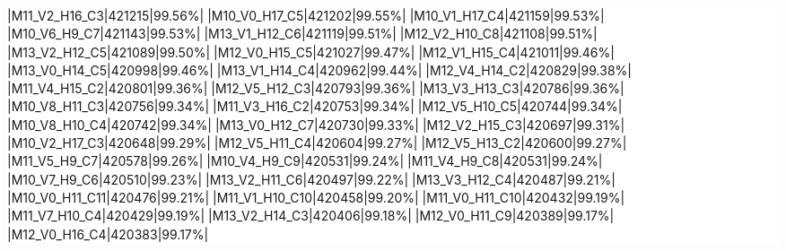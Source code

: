 |M11_V2_H16_C3|421215|99.56%|
|M10_V0_H17_C5|421202|99.55%|
|M10_V1_H17_C4|421159|99.53%|
|M10_V6_H9_C7|421143|99.53%|
|M13_V1_H12_C6|421119|99.51%|
|M12_V2_H10_C8|421108|99.51%|
|M13_V2_H12_C5|421089|99.50%|
|M12_V0_H15_C5|421027|99.47%|
|M12_V1_H15_C4|421011|99.46%|
|M13_V0_H14_C5|420998|99.46%|
|M13_V1_H14_C4|420962|99.44%|
|M12_V4_H14_C2|420829|99.38%|
|M11_V4_H15_C2|420801|99.36%|
|M12_V5_H12_C3|420793|99.36%|
|M13_V3_H13_C3|420786|99.36%|
|M10_V8_H11_C3|420756|99.34%|
|M11_V3_H16_C2|420753|99.34%|
|M12_V5_H10_C5|420744|99.34%|
|M10_V8_H10_C4|420742|99.34%|
|M13_V0_H12_C7|420730|99.33%|
|M12_V2_H15_C3|420697|99.31%|
|M10_V2_H17_C3|420648|99.29%|
|M12_V5_H11_C4|420604|99.27%|
|M12_V5_H13_C2|420600|99.27%|
|M11_V5_H9_C7|420578|99.26%|
|M10_V4_H9_C9|420531|99.24%|
|M11_V4_H9_C8|420531|99.24%|
|M10_V7_H9_C6|420510|99.23%|
|M13_V2_H11_C6|420497|99.22%|
|M13_V3_H12_C4|420487|99.21%|
|M10_V0_H11_C11|420476|99.21%|
|M11_V1_H10_C10|420458|99.20%|
|M11_V0_H11_C10|420432|99.19%|
|M11_V7_H10_C4|420429|99.19%|
|M13_V2_H14_C3|420406|99.18%|
|M12_V0_H11_C9|420389|99.17%|
|M12_V0_H16_C4|420383|99.17%|
